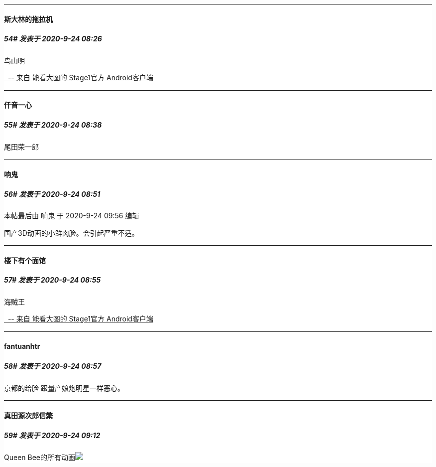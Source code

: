 
-----

####  斯大林的拖拉机  
##### 54#       发表于 2020-9-24 08:26


鸟山明

[  -- 来自 能看大图的 Stage1官方 Android客户端](https://www.coolapk.com/apk/140634)


-----

####  仟音一心  
##### 55#       发表于 2020-9-24 08:38


尾田荣一郎


-----

####  响鬼  
##### 56#       发表于 2020-9-24 08:51


 本帖最后由 响鬼 于 2020-9-24 09:56 编辑 

国产3D动画的小鲜肉脸。会引起严重不适。


-----

####  楼下有个面馆  
##### 57#       发表于 2020-9-24 08:55


海贼王

[  -- 来自 能看大图的 Stage1官方 Android客户端](https://www.coolapk.com/apk/140634)


-----

####  fantuanhtr  
##### 58#       发表于 2020-9-24 08:57


京都的给脸 跟量产娘炮明星一样恶心。


-----

####  真田源次郎信繁  
##### 59#       发表于 2020-9-24 09:12


Queen Bee的所有动画<img src="https://static.saraba1st.com/image/smiley/face2017/125.png" referrerpolicy="no-referrer">
